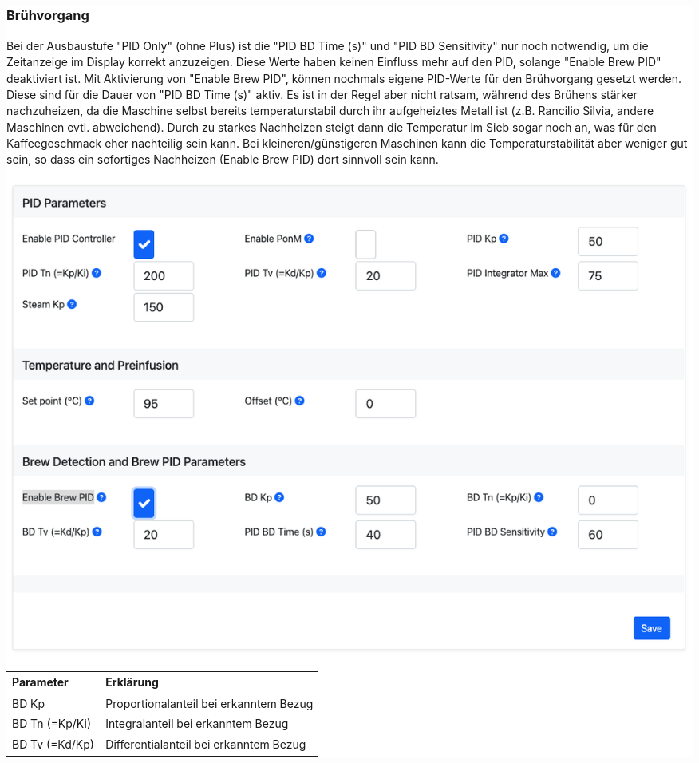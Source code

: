 ### Brühvorgang

Bei der Ausbaustufe "PID Only" (ohne Plus) ist die "PID BD Time (s)" und "PID BD Sensitivity" nur noch notwendig, um die Zeitanzeige im Display korrekt anzuzeigen. Diese Werte haben keinen Einfluss mehr auf den PID, solange "Enable Brew PID" deaktiviert ist. Mit Aktivierung von "Enable Brew PID", können nochmals eigene PID-Werte für den Brühvorgang gesetzt werden. Diese sind für die Dauer von "PID BD Time (s)" aktiv.
Es ist in der Regel aber nicht ratsam, während des Brühens stärker nachzuheizen, da die Maschine selbst bereits temperaturstabil durch ihr aufgeheiztes Metall ist (z.B. Rancilio Silvia, andere Maschinen evtl. abweichend). Durch zu starkes Nachheizen steigt dann die Temperatur im Sieb sogar noch an, was für den Kaffeegeschmack eher nachteilig sein kann. Bei kleineren/günstigeren Maschinen kann die Temperaturstabilität aber weniger gut sein, so dass ein sofortiges Nachheizen (Enable Brew PID) dort sinnvoll sein kann.

![PID-Parametersmenu BD](../../img/customization/pidv3/PIDparametersBDmenu.png)

Parameter | Erklärung
:--|:--
BD Kp | Proportionalanteil bei erkanntem Bezug
BD Tn (=Kp/Ki) | Integralanteil bei erkanntem Bezug
BD Tv (=Kd/Kp) | Differentialanteil bei erkanntem Bezug
